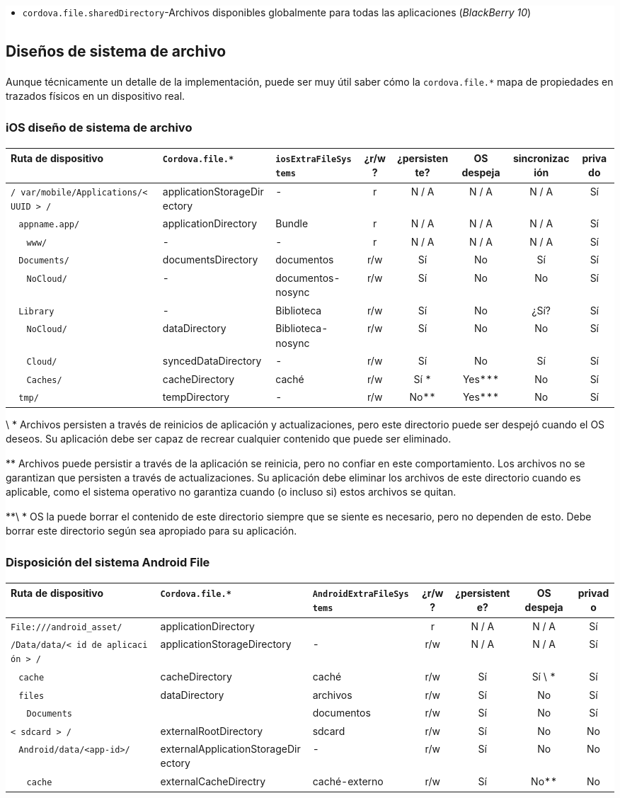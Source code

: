 * `cordova.file.sharedDirectory`-Archivos disponibles globalmente para todas las aplicaciones (*BlackBerry 10*)

## Diseños de sistema de archivo

Aunque técnicamente un detalle de la implementación, puede ser muy útil saber cómo la `cordova.file.*` mapa de
propiedades en trazados físicos en un dispositivo real.

### iOS diseño de sistema de archivo

| Ruta de dispositivo                            | `Cordova.file.*`            | `iosExtraFileSystems` | ¿r/w? | ¿persistente? |  OS despeja   | sincronización | privado |
|:---------------------------------------------- |:--------------------------- |:--------------------- |:-----:|:-------------:|:-------------:|:--------------:|:-------:|
| `/ var/mobile/Applications/< UUID > /`   | applicationStorageDirectory | -                     |   r   |     N / A     |     N / A     |     N / A      |   Sí    |
| &nbsp;&nbsp;&nbsp;`appname.app/`               | applicationDirectory        | Bundle                |   r   |     N / A     |     N / A     |     N / A      |   Sí    |
| &nbsp;&nbsp;&nbsp;&nbsp;&nbsp;&nbsp;`www/`     | -                           | -                     |   r   |     N / A     |     N / A     |     N / A      |   Sí    |
| &nbsp;&nbsp;&nbsp;`Documents/`                 | documentsDirectory          | documentos            |  r/w  |      Sí       |      No       |       Sí       |   Sí    |
| &nbsp;&nbsp;&nbsp;&nbsp;&nbsp;&nbsp;`NoCloud/` | -                           | documentos-nosync     |  r/w  |      Sí       |      No       |       No       |   Sí    |
| &nbsp;&nbsp;&nbsp;`Library`                    | -                           | Biblioteca            |  r/w  |      Sí       |      No       |      ¿Sí?      |   Sí    |
| &nbsp;&nbsp;&nbsp;&nbsp;&nbsp;&nbsp;`NoCloud/` | dataDirectory               | Biblioteca-nosync     |  r/w  |      Sí       |      No       |       No       |   Sí    |
| &nbsp;&nbsp;&nbsp;&nbsp;&nbsp;&nbsp;`Cloud/`   | syncedDataDirectory         | -                     |  r/w  |      Sí       |      No       |       Sí       |   Sí    |
| &nbsp;&nbsp;&nbsp;&nbsp;&nbsp;&nbsp;`Caches/`  | cacheDirectory              | caché                 |  r/w  |     Sí *      | Yes**\* |       No       |   Sí    |
| &nbsp;&nbsp;&nbsp;`tmp/`                       | tempDirectory               | -                     |  r/w  |   No**    | Yes**\* |       No       |   Sí    |

\ * Archivos persisten a través de reinicios de aplicación y actualizaciones, pero este directorio puede ser despejó
cuando el OS deseos. Su aplicación debe ser capaz de recrear cualquier contenido que puede ser eliminado.

** Archivos puede persistir a través de la aplicación se reinicia, pero no confiar en este comportamiento. Los archivos
no se garantizan que persisten a través de actualizaciones. Su aplicación debe eliminar los archivos de este directorio
cuando es aplicable, como el sistema operativo no garantiza cuando (o incluso si) estos archivos se quitan.

**\ * OS la puede borrar el contenido de este directorio siempre que se siente es necesario, pero no dependen de esto.
Debe borrar este directorio según sea apropiado para su aplicación.

### Disposición del sistema Android File

| Ruta de dispositivo                              | `Cordova.file.*`                    | `AndroidExtraFileSystems` | ¿r/w? | ¿persistente? | OS despeja | privado |
|:------------------------------------------------ |:----------------------------------- |:------------------------- |:-----:|:-------------:|:----------:|:-------:|
| `File:///android_asset/`                         | applicationDirectory                |                           |   r   |     N / A     |   N / A    |   Sí    |
| `/Data/data/< id de aplicación > /`        | applicationStorageDirectory         | -                         |  r/w  |     N / A     |   N / A    |   Sí    |
| &nbsp;&nbsp;&nbsp;`cache`                        | cacheDirectory                      | caché                     |  r/w  |      Sí       |  Sí \ *   |   Sí    |
| &nbsp;&nbsp;&nbsp;`files`                        | dataDirectory                       | archivos                  |  r/w  |      Sí       |     No     |   Sí    |
| &nbsp;&nbsp;&nbsp;&nbsp;&nbsp;&nbsp;`Documents`  |                                     | documentos                |  r/w  |      Sí       |     No     |   Sí    |
| `< sdcard > /`                             | externalRootDirectory               | sdcard                    |  r/w  |      Sí       |     No     |   No    |
| &nbsp;&nbsp;&nbsp;`Android/data/<app-id>/` | externalApplicationStorageDirectory | -                         |  r/w  |      Sí       |     No     |   No    |
| &nbsp;&nbsp;&nbsp;&nbsp;&nbsp;&nbsp;`cache`      | externalCacheDirectry               | caché-externo             |  r/w  |      Sí       |  No**  |   No    |